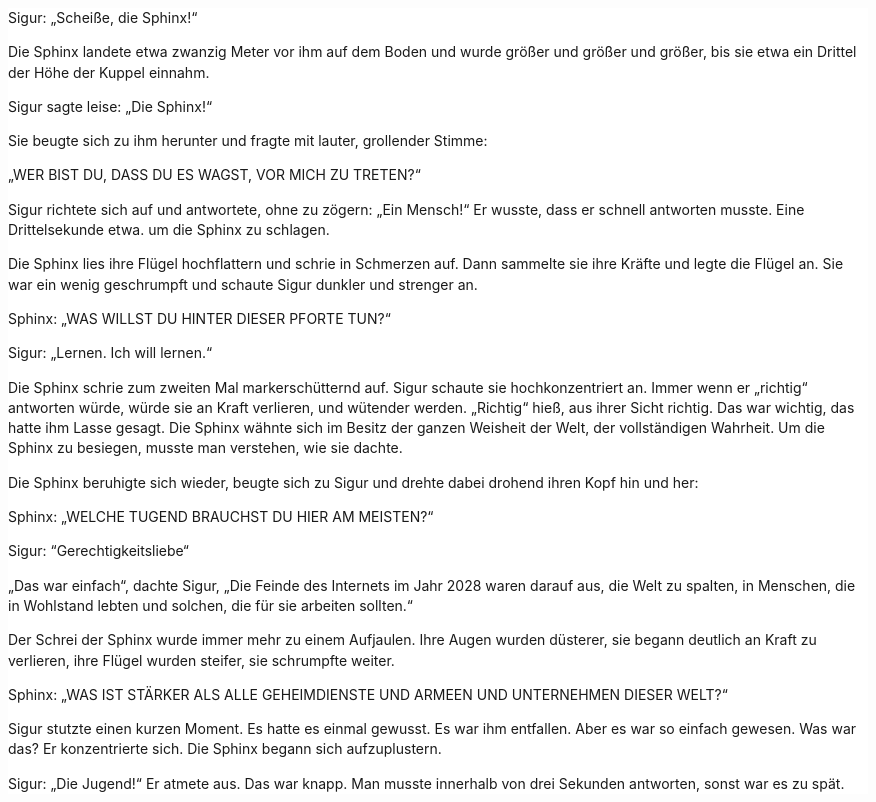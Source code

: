 
Sigur: „Scheiße, die Sphinx!“

Die Sphinx landete etwa zwanzig Meter vor ihm auf dem Boden und wurde größer und größer und größer, bis sie etwa ein Drittel der Höhe der Kuppel einnahm.

Sigur sagte leise: „Die Sphinx!“

Sie beugte sich zu ihm herunter und fragte mit lauter, grollender Stimme:

„WER BIST DU, DASS DU ES WAGST, VOR MICH ZU TRETEN?“

Sigur richtete sich auf und antwortete, ohne zu zögern: „Ein Mensch!“
Er wusste, dass er schnell antworten musste.
Eine Drittelsekunde etwa. um die Sphinx zu schlagen.

Die Sphinx lies ihre Flügel hochflattern und schrie in Schmerzen auf.
Dann sammelte sie ihre Kräfte und legte die Flügel an.
Sie war ein wenig geschrumpft und schaute Sigur dunkler und strenger an.

Sphinx: „WAS WILLST DU HINTER DIESER PFORTE TUN?“

Sigur: „Lernen.
Ich will lernen.“

Die Sphinx schrie zum zweiten Mal markerschütternd auf.
Sigur schaute sie hochkonzentriert an.
Immer wenn er „richtig“ antworten würde, würde sie an Kraft verlieren, und wütender werden.
„Richtig“ hieß, aus ihrer Sicht richtig.
Das war wichtig, das hatte ihm Lasse gesagt.
Die Sphinx wähnte sich im Besitz der ganzen Weisheit der Welt, der vollständigen Wahrheit.
Um die Sphinx zu besiegen, musste man verstehen, wie sie dachte.

Die Sphinx beruhigte sich wieder, beugte sich zu Sigur und drehte dabei drohend ihren Kopf hin und her:

Sphinx: „WELCHE TUGEND BRAUCHST DU HIER AM MEISTEN?“

Sigur: “Gerechtigkeitsliebe“

„Das war einfach“, dachte Sigur, „Die Feinde des Internets im Jahr 2028 waren darauf aus, die Welt zu spalten, in Menschen, die in Wohlstand lebten und solchen, die für sie arbeiten sollten.“

Der Schrei der Sphinx wurde immer mehr zu einem Aufjaulen.
Ihre Augen wurden düsterer, sie begann deutlich an Kraft zu verlieren, ihre Flügel wurden steifer, sie schrumpfte weiter.

Sphinx: „WAS IST STÄRKER ALS ALLE GEHEIMDIENSTE UND ARMEEN UND UNTERNEHMEN DIESER WELT?“

Sigur stutzte einen kurzen Moment.
Es hatte es einmal gewusst.
Es war ihm entfallen.
Aber es war so einfach gewesen.
Was war das?
Er konzentrierte sich.
Die Sphinx begann sich aufzuplustern.

Sigur: „Die Jugend!“ Er atmete aus.
Das war knapp.
Man musste innerhalb von drei Sekunden antworten, sonst war es zu spät.
